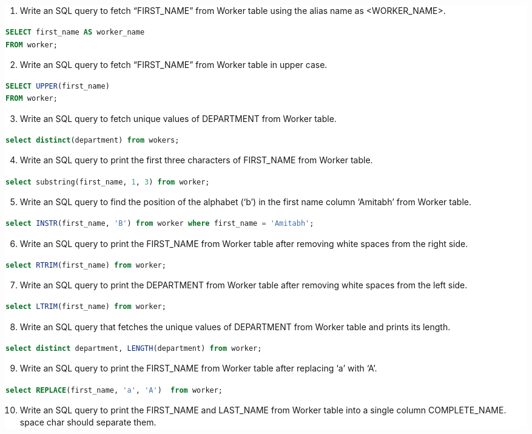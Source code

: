 1. Write an SQL query to fetch “FIRST_NAME” from Worker table using the alias name as <WORKER_NAME>.

```sql
SELECT first_name AS worker_name
FROM worker;
```

2. Write an SQL query to fetch “FIRST_NAME” from Worker table in upper case.

```sql
SELECT UPPER(first_name) 
FROM worker;
```
3. Write an SQL query to fetch unique values of DEPARTMENT from Worker table.

```sql
select distinct(department) from wokers;
```
4. Write an SQL query to print the first three characters of  FIRST_NAME from Worker table.


```sql
select substring(first_name, 1, 3) from worker;
```
5. Write an SQL query to find the position of the alphabet (‘b’) in the first name column ‘Amitabh’ from Worker table.


```sql
select INSTR(first_name, 'B') from worker where first_name = 'Amitabh';
```
6. Write an SQL query to print the FIRST_NAME from Worker table after removing white spaces from the right side.


```sql
select RTRIM(first_name) from worker;
```
7. Write an SQL query to print the DEPARTMENT from Worker table after removing white spaces from the left side.


```sql
select LTRIM(first_name) from worker;
```
8. Write an SQL query that fetches the unique values of DEPARTMENT from Worker table and prints its length.


```sql
select distinct department, LENGTH(department) from worker;
```
9. Write an SQL query to print the FIRST_NAME from Worker table after replacing ‘a’ with ‘A’.


```sql
select REPLACE(first_name, 'a', 'A')  from worker;
```
10. Write an SQL query to print the FIRST_NAME and LAST_NAME from Worker table into a single column COMPLETE_NAME.
space char should separate them.
